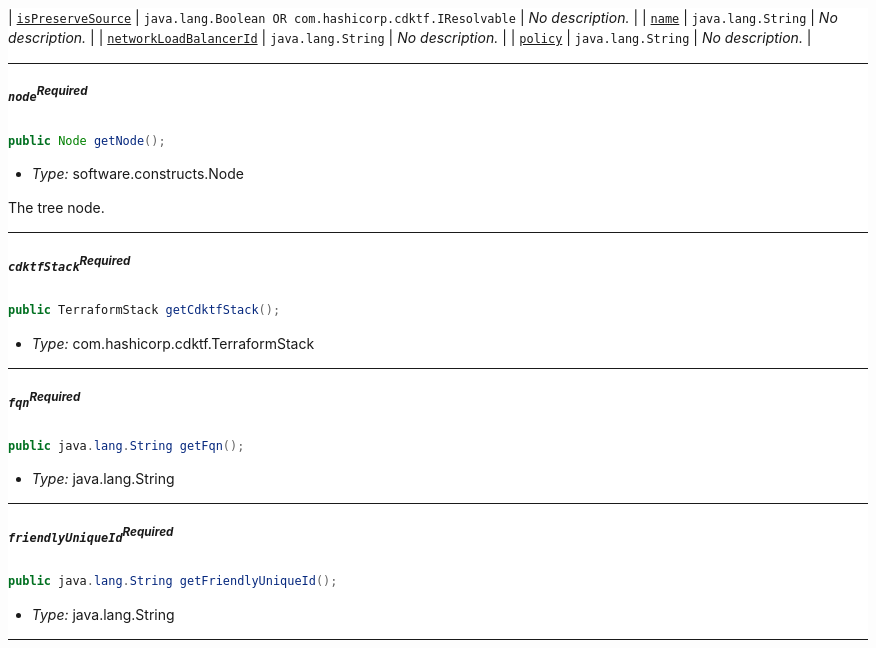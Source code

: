 | <code><a href="#rhizo-co-terraform-provider-oci.networkLoadBalancerBackendSet.NetworkLoadBalancerBackendSet.property.isPreserveSource">isPreserveSource</a></code> | <code>java.lang.Boolean OR com.hashicorp.cdktf.IResolvable</code> | *No description.* |
| <code><a href="#rhizo-co-terraform-provider-oci.networkLoadBalancerBackendSet.NetworkLoadBalancerBackendSet.property.name">name</a></code> | <code>java.lang.String</code> | *No description.* |
| <code><a href="#rhizo-co-terraform-provider-oci.networkLoadBalancerBackendSet.NetworkLoadBalancerBackendSet.property.networkLoadBalancerId">networkLoadBalancerId</a></code> | <code>java.lang.String</code> | *No description.* |
| <code><a href="#rhizo-co-terraform-provider-oci.networkLoadBalancerBackendSet.NetworkLoadBalancerBackendSet.property.policy">policy</a></code> | <code>java.lang.String</code> | *No description.* |

---

##### `node`<sup>Required</sup> <a name="node" id="rhizo-co-terraform-provider-oci.networkLoadBalancerBackendSet.NetworkLoadBalancerBackendSet.property.node"></a>

```java
public Node getNode();
```

- *Type:* software.constructs.Node

The tree node.

---

##### `cdktfStack`<sup>Required</sup> <a name="cdktfStack" id="rhizo-co-terraform-provider-oci.networkLoadBalancerBackendSet.NetworkLoadBalancerBackendSet.property.cdktfStack"></a>

```java
public TerraformStack getCdktfStack();
```

- *Type:* com.hashicorp.cdktf.TerraformStack

---

##### `fqn`<sup>Required</sup> <a name="fqn" id="rhizo-co-terraform-provider-oci.networkLoadBalancerBackendSet.NetworkLoadBalancerBackendSet.property.fqn"></a>

```java
public java.lang.String getFqn();
```

- *Type:* java.lang.String

---

##### `friendlyUniqueId`<sup>Required</sup> <a name="friendlyUniqueId" id="rhizo-co-terraform-provider-oci.networkLoadBalancerBackendSet.NetworkLoadBalancerBackendSet.property.friendlyUniqueId"></a>

```java
public java.lang.String getFriendlyUniqueId();
```

- *Type:* java.lang.String

---